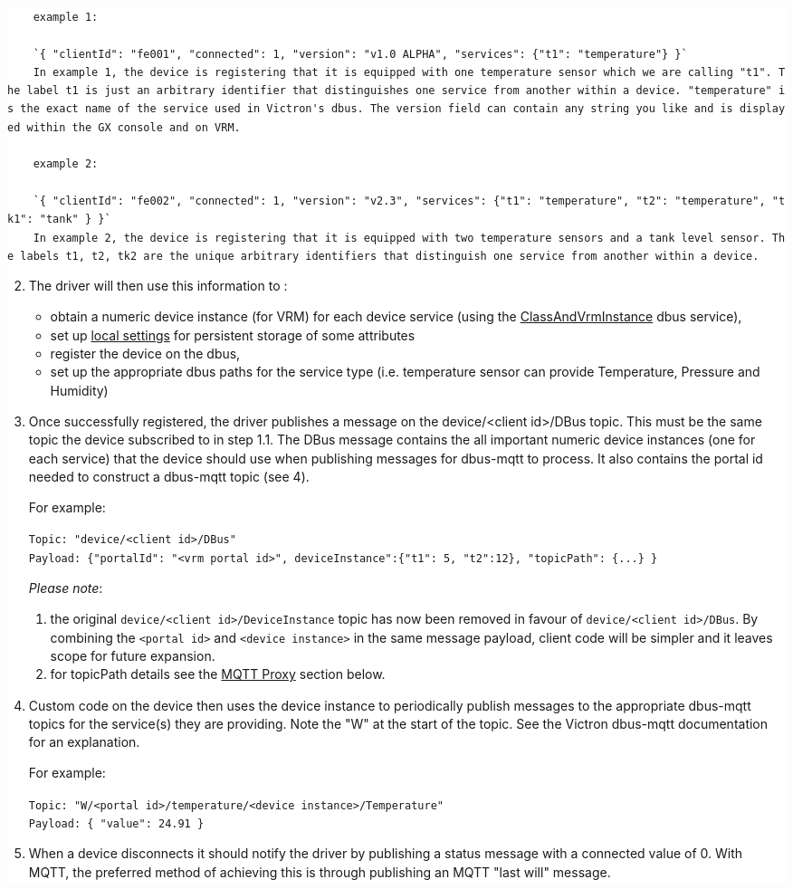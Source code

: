         example 1:
		
        `{ "clientId": "fe001", "connected": 1, "version": "v1.0 ALPHA", "services": {"t1": "temperature"} }`
		In example 1, the device is registering that it is equipped with one temperature sensor which we are calling "t1". The label t1 is just an arbitrary identifier that distinguishes one service from another within a device. "temperature" is the exact name of the service used in Victron's dbus. The version field can contain any string you like and is displayed within the GX console and on VRM.

        example 2:
		
        `{ "clientId": "fe002", "connected": 1, "version": "v2.3", "services": {"t1": "temperature", "t2": "temperature", "tk1": "tank" } }`
		In example 2, the device is registering that it is equipped with two temperature sensors and a tank level sensor. The labels t1, t2, tk2 are the unique arbitrary identifiers that distinguish one service from another within a device. 

2)	The driver will then use this information to :
    - obtain a numeric device instance (for VRM) for each device service (using the [ClassAndVrmInstance](https://github.com/victronenergy/localsettings#using-addsetting-to-allocate-a-vrm-device-instance) dbus service), 
    - set up [local settings](https://github.com/victronenergy/localsettings) for persistent storage of some attributes
    - register the device on the dbus, 
    - set up the appropriate dbus paths for the service type (i.e. temperature sensor can provide Temperature, Pressure and Humidity)
    

3)	Once successfully registered, the driver publishes a message on the device/\<client id\>/DBus topic. 
	This must be the same topic the device subscribed to in step 1.1. The 
	DBus message contains the all important numeric device instances (one for each 
	service) that the device should use when publishing messages for dbus-mqtt
	to process. It also contains the portal id needed to construct a dbus-mqtt topic (see 4). 
    
    For example:

		Topic: "device/<client id>/DBus"
		Payload: {"portalId": "<vrm portal id>", deviceInstance":{"t1": 5, "t2":12}, "topicPath": {...} }

	_Please note_: 
	1) the original `device/<client id>/DeviceInstance` topic has now been removed in favour of `device/<client id>/DBus`. By combining the `<portal id>` and `<device instance>` in the same message payload, client code will be simpler and it leaves scope for future expansion.
	2) for topicPath details see the [MQTT Proxy](#the-mqtt-proxy) section below.


4)	Custom code on the device then uses the device instance to periodically publish messages to the 
	appropriate dbus-mqtt topics for the service(s) they are providing. 
	Note the "W" at the start of the topic. See the Victron dbus-mqtt documentation for an explanation.
	
    For example:
	
    	Topic: "W/<portal id>/temperature/<device instance>/Temperature"
		Payload: { "value": 24.91 }


5) 	When a device disconnects it should notify the driver by publishing a 
	status message with a connected value of 0. With MQTT, the preferred
	method of achieving this is through publishing an MQTT "last will" message.  
    